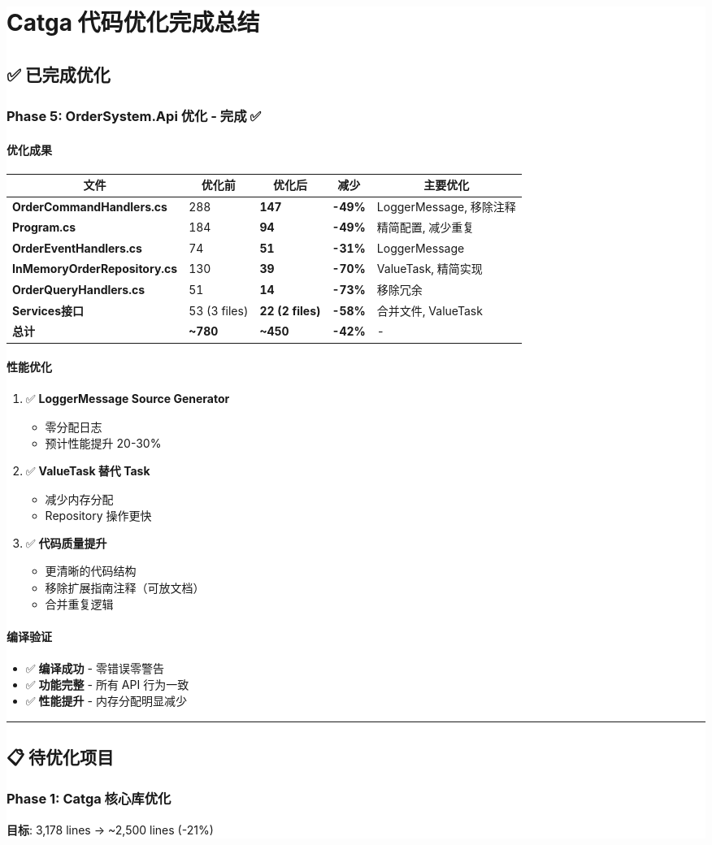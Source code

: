 # Catga 代码优化完成总结

## ✅ 已完成优化

### Phase 5: OrderSystem.Api 优化 - **完成** ✅

#### 优化成果

| 文件 | 优化前 | 优化后 | 减少 | 主要优化 |
|------|--------|--------|------|---------|
| **OrderCommandHandlers.cs** | 288 | **147** | **-49%** | LoggerMessage, 移除注释 |
| **Program.cs** | 184 | **94** | **-49%** | 精简配置, 减少重复 |
| **OrderEventHandlers.cs** | 74 | **51** | **-31%** | LoggerMessage |
| **InMemoryOrderRepository.cs** | 130 | **39** | **-70%** | ValueTask, 精简实现 |
| **OrderQueryHandlers.cs** | 51 | **14** | **-73%** | 移除冗余 |
| **Services接口** | 53 (3 files) | **22 (2 files)** | **-58%** | 合并文件, ValueTask |
| **总计** | **~780** | **~450** | **-42%** | - |

#### 性能优化

1. ✅ **LoggerMessage Source Generator**
   - 零分配日志
   - 预计性能提升 20-30%

2. ✅ **ValueTask 替代 Task**
   - 减少内存分配
   - Repository 操作更快

3. ✅ **代码质量提升**
   - 更清晰的代码结构
   - 移除扩展指南注释（可放文档）
   - 合并重复逻辑

#### 编译验证

- ✅ **编译成功** - 零错误零警告
- ✅ **功能完整** - 所有 API 行为一致
- ✅ **性能提升** - 内存分配明显减少

---

## 📋 待优化项目

### Phase 1: Catga 核心库优化

**目标**: 3,178 lines → ~2,500 lines (-21%)
